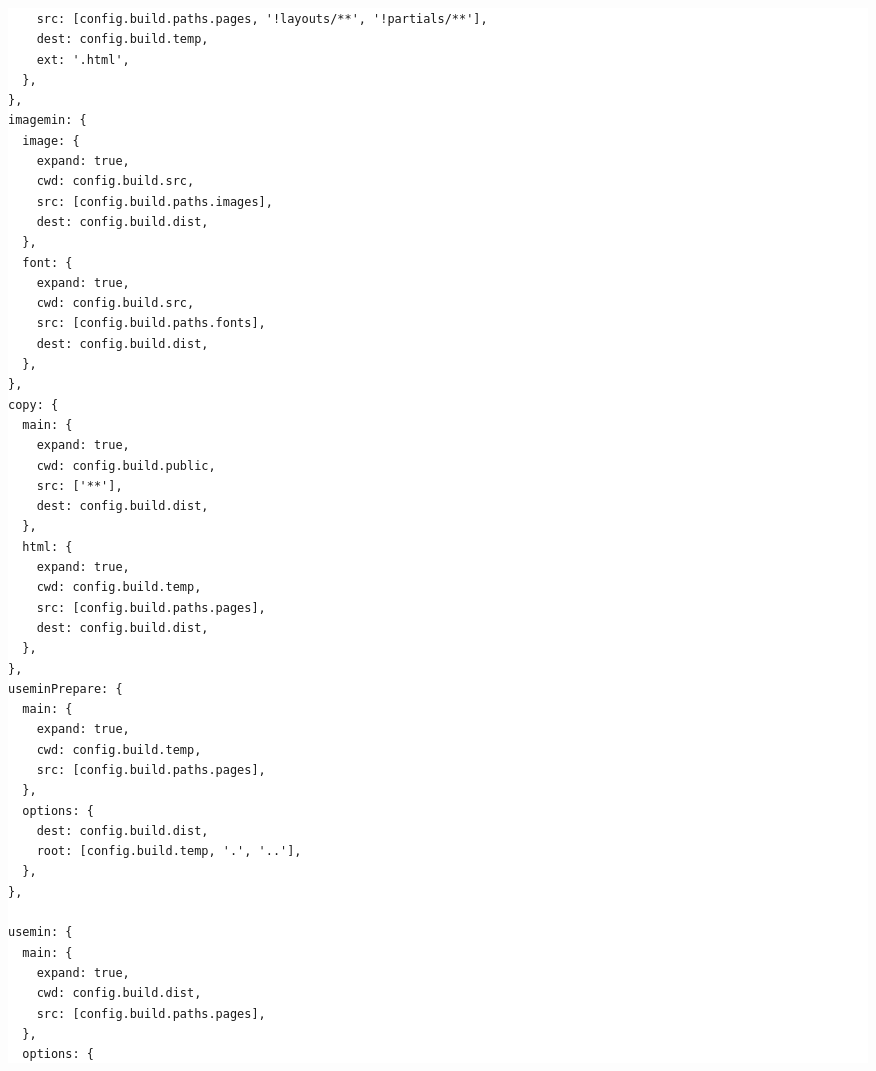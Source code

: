         src: [config.build.paths.pages, '!layouts/**', '!partials/**'],
        dest: config.build.temp,
        ext: '.html',
      },
    },
    imagemin: {
      image: {
        expand: true,
        cwd: config.build.src,
        src: [config.build.paths.images],
        dest: config.build.dist,
      },
      font: {
        expand: true,
        cwd: config.build.src,
        src: [config.build.paths.fonts],
        dest: config.build.dist,
      },
    },
    copy: {
      main: {
        expand: true,
        cwd: config.build.public,
        src: ['**'],
        dest: config.build.dist,
      },
      html: {
        expand: true,
        cwd: config.build.temp,
        src: [config.build.paths.pages],
        dest: config.build.dist,
      },
    },
    useminPrepare: {
      main: {
        expand: true,
        cwd: config.build.temp,
        src: [config.build.paths.pages],
      },
      options: {
        dest: config.build.dist,
        root: [config.build.temp, '.', '..'],
      },
    },
    
    usemin: {
      main: {
        expand: true,
        cwd: config.build.dist,
        src: [config.build.paths.pages],
      },
      options: {
    